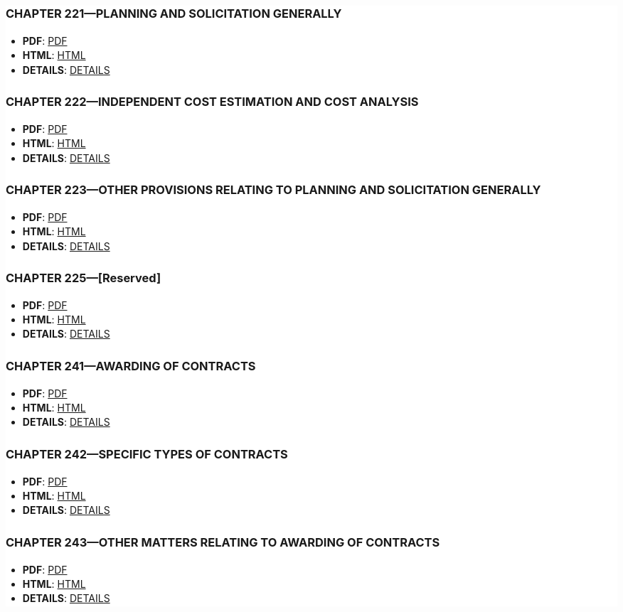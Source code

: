 ### CHAPTER 221—PLANNING AND SOLICITATION GENERALLY
- **PDF**: [PDF](https://www.govinfo.gov/content/pkg/USCODE-2023-title10/pdf/USCODE-2023-title10-chapter221.pdf)
- **HTML**: [HTML](https://www.govinfo.gov/content/pkg/USCODE-2023-title10/html/USCODE-2023-title10-chapter221.htm)
- **DETAILS**: [DETAILS](https://www.govinfo.gov/app/details/USCODE-2023-title10-chapter221/)

### CHAPTER 222—INDEPENDENT COST ESTIMATION AND COST ANALYSIS
- **PDF**: [PDF](https://www.govinfo.gov/content/pkg/USCODE-2023-title10/pdf/USCODE-2023-title10-chapter222.pdf)
- **HTML**: [HTML](https://www.govinfo.gov/content/pkg/USCODE-2023-title10/html/USCODE-2023-title10-chapter222.htm)
- **DETAILS**: [DETAILS](https://www.govinfo.gov/app/details/USCODE-2023-title10-chapter222/)

### CHAPTER 223—OTHER PROVISIONS RELATING TO PLANNING AND SOLICITATION GENERALLY
- **PDF**: [PDF](https://www.govinfo.gov/content/pkg/USCODE-2023-title10/pdf/USCODE-2023-title10-chapter223.pdf)
- **HTML**: [HTML](https://www.govinfo.gov/content/pkg/USCODE-2023-title10/html/USCODE-2023-title10-chapter223.htm)
- **DETAILS**: [DETAILS](https://www.govinfo.gov/app/details/USCODE-2023-title10-chapter223/)

### CHAPTER 225—[Reserved]
- **PDF**: [PDF](https://www.govinfo.gov/content/pkg/USCODE-2023-title10/pdf/USCODE-2023-title10-chapter225.pdf)
- **HTML**: [HTML](https://www.govinfo.gov/content/pkg/USCODE-2023-title10/html/USCODE-2023-title10-chapter225.htm)
- **DETAILS**: [DETAILS](https://www.govinfo.gov/app/details/USCODE-2023-title10-chapter225/)

### CHAPTER 241—AWARDING OF CONTRACTS
- **PDF**: [PDF](https://www.govinfo.gov/content/pkg/USCODE-2023-title10/pdf/USCODE-2023-title10-chapter241.pdf)
- **HTML**: [HTML](https://www.govinfo.gov/content/pkg/USCODE-2023-title10/html/USCODE-2023-title10-chapter241.htm)
- **DETAILS**: [DETAILS](https://www.govinfo.gov/app/details/USCODE-2023-title10-chapter241/)

### CHAPTER 242—SPECIFIC TYPES OF CONTRACTS
- **PDF**: [PDF](https://www.govinfo.gov/content/pkg/USCODE-2023-title10/pdf/USCODE-2023-title10-chapter242.pdf)
- **HTML**: [HTML](https://www.govinfo.gov/content/pkg/USCODE-2023-title10/html/USCODE-2023-title10-chapter242.htm)
- **DETAILS**: [DETAILS](https://www.govinfo.gov/app/details/USCODE-2023-title10-chapter242/)

### CHAPTER 243—OTHER MATTERS RELATING TO AWARDING OF CONTRACTS
- **PDF**: [PDF](https://www.govinfo.gov/content/pkg/USCODE-2023-title10/pdf/USCODE-2023-title10-chapter243.pdf)
- **HTML**: [HTML](https://www.govinfo.gov/content/pkg/USCODE-2023-title10/html/USCODE-2023-title10-chapter243.htm)
- **DETAILS**: [DETAILS](https://www.govinfo.gov/app/details/USCODE-2023-title10-chapter243/)
